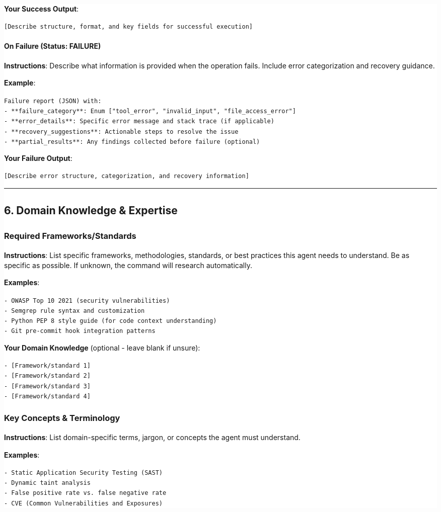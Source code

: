 **Your Success Output**:
```
[Describe structure, format, and key fields for successful execution]
```

#### On Failure (Status: FAILURE)
**Instructions**: Describe what information is provided when the operation fails. Include error categorization and recovery guidance.

**Example**:
```
Failure report (JSON) with:
- **failure_category**: Enum ["tool_error", "invalid_input", "file_access_error"]
- **error_details**: Specific error message and stack trace (if applicable)
- **recovery_suggestions**: Actionable steps to resolve the issue
- **partial_results**: Any findings collected before failure (optional)
```

**Your Failure Output**:
```
[Describe error structure, categorization, and recovery information]
```

---

## 6. Domain Knowledge & Expertise

### Required Frameworks/Standards
**Instructions**: List specific frameworks, methodologies, standards, or best practices this agent needs to understand. Be as specific as possible. If unknown, the command will research automatically.

**Examples**:
```
- OWASP Top 10 2021 (security vulnerabilities)
- Semgrep rule syntax and customization
- Python PEP 8 style guide (for code context understanding)
- Git pre-commit hook integration patterns
```

**Your Domain Knowledge** (optional - leave blank if unsure):
```
- [Framework/standard 1]
- [Framework/standard 2]
- [Framework/standard 3]
- [Framework/standard 4]
```

### Key Concepts & Terminology
**Instructions**: List domain-specific terms, jargon, or concepts the agent must understand.

**Examples**:
```
- Static Application Security Testing (SAST)
- Dynamic taint analysis
- False positive rate vs. false negative rate
- CVE (Common Vulnerabilities and Exposures)
```
